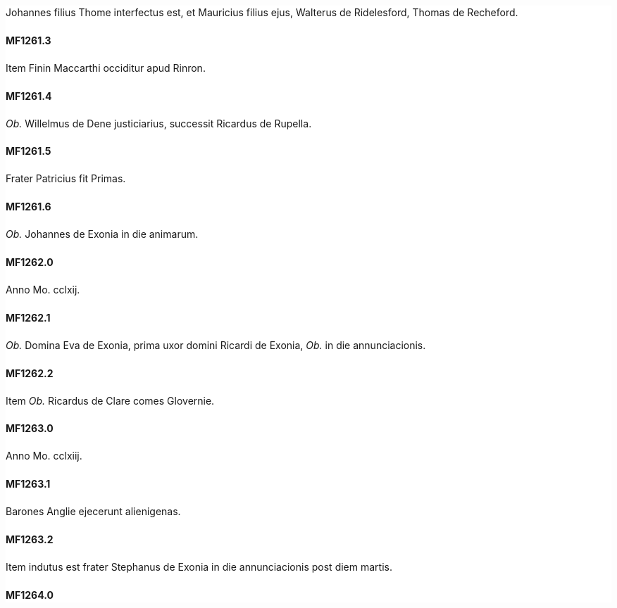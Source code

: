 Johannes filius Thome interfectus est, et Mauricius filius ejus, Walterus de Ridelesford, Thomas de Recheford.


#### MF1261.3


Item Finin Maccarthi occiditur apud Rinron.


#### MF1261.4


*Ob.* Willelmus de Dene justiciarius, successit Ricardus de Rupella.


#### MF1261.5


Frater Patricius fit Primas.


#### MF1261.6


*Ob.* Johannes de Exonia in die animarum.


#### MF1262.0


Anno Mo. cclxij.


#### MF1262.1


*Ob.* Domina Eva de Exonia, prima uxor domini Ricardi de Exonia, *Ob.* in die annunciacionis.


#### MF1262.2


Item *Ob.* Ricardus de Clare comes Glovernie.


#### MF1263.0


Anno Mo. cclxiij.


#### MF1263.1


Barones Anglie ejecerunt alienigenas.


#### MF1263.2


Item indutus est frater Stephanus de Exonia in die annunciacionis post diem martis.


#### MF1264.0
